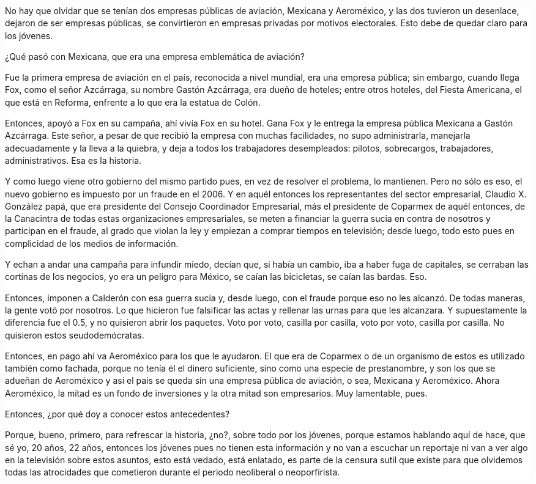 No hay que olvidar que se tenían dos empresas públicas de aviación, Mexicana y
Aeroméxico, y las dos tuvieron un desenlace, dejaron de ser empresas públicas,
se convirtieron en empresas privadas por motivos electorales. Esto debe de
quedar claro para los jóvenes.

¿Qué pasó con Mexicana, que era una empresa emblemática de aviación?

Fue la primera empresa de aviación en el país, reconocida a nivel mundial, era
una empresa pública; sin embargo, cuando llega Fox, como el señor Azcárraga,
su nombre Gastón Azcárraga, era dueño de hoteles; entre otros hoteles, del
Fiesta Americana, el que está en Reforma, enfrente a lo que era la estatua de
Colón.

Entonces, apoyó a Fox en su campaña, ahí vivía Fox en su hotel. Gana Fox y le
entrega la empresa pública Mexicana a Gastón Azcárraga. Este señor, a pesar de
que recibió la empresa con muchas facilidades, no supo administrarla,
manejarla adecuadamente y la lleva a la quiebra, y deja a todos los
trabajadores desempleados: pilotos, sobrecargos, trabajadores,
administrativos. Esa es la historia.

Y como luego viene otro gobierno del mismo partido pues, en vez de resolver el
problema, lo mantienen. Pero no sólo es eso, el nuevo gobierno es impuesto por
un fraude en el 2006. Y en aquél entonces los representantes del sector
empresarial, Claudio X. González papá, que era presidente del Consejo
Coordinador Empresarial, más el presidente de Coparmex de aquél entonces, de
la Canacintra de todas estas organizaciones empresariales, se meten a
financiar la guerra sucia en contra de nosotros y participan en el fraude, al
grado que violan la ley y empiezan a comprar tiempos en televisión; desde
luego, todo esto pues en complicidad de los medios de información.

Y echan a andar una campaña para infundir miedo, decían que, si había un
cambio, iba a haber fuga de capitales, se cerraban las cortinas de los
negocios, yo era un peligro para México, se caían las bicicletas, se caían las
bardas. Eso.

Entonces, imponen a Calderón con esa guerra sucia y, desde luego, con el
fraude porque eso no les alcanzó. De todas maneras, la gente votó por
nosotros. Lo que hicieron fue falsificar las actas y rellenar las urnas para
que les alcanzara. Y supuestamente la diferencia fue el 0.5, y no quisieron
abrir los paquetes. Voto por voto, casilla por casilla, voto por voto, casilla
por casilla. No quisieron estos seudodemócratas.

Entonces, en pago ahí va Aeroméxico para los que le ayudaron. El que era de
Coparmex o de un organismo de estos es utilizado también como fachada, porque
no tenía él el dinero suficiente, sino como una especie de prestanombre, y son
los que se adueñan de Aeroméxico y así el país se queda sin una empresa
pública de aviación, o sea, Mexicana y Aeroméxico. Ahora Aeroméxico, la mitad
es un fondo de inversiones y la otra mitad son empresarios. Muy lamentable,
pues.

Entonces, ¿por qué doy a conocer estos antecedentes?

Porque, bueno, primero, para refrescar la historia, ¿no?, sobre todo por los
jóvenes, porque estamos hablando aquí de hace, que sé yo, 20 años, 22 años,
entonces los jóvenes pues no tienen esta información y no van a escuchar un
reportaje ni van a ver algo en la televisión sobre estos asuntos, esto está
vedado, está enlatado, es parte de la censura sutil que existe para que
olvidemos todas las atrocidades que cometieron durante el periodo neoliberal o
neoporfirista.
